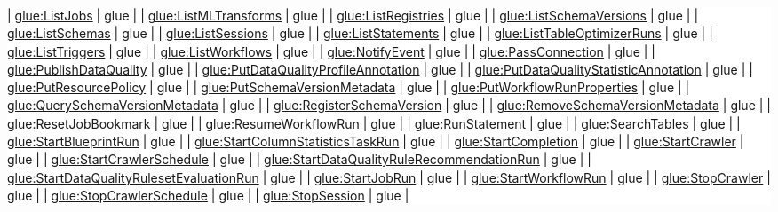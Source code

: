 | [glue:ListJobs](../actions.md#glue:listjobs) | glue |
| [glue:ListMLTransforms](../actions.md#glue:listmltransforms) | glue |
| [glue:ListRegistries](../actions.md#glue:listregistries) | glue |
| [glue:ListSchemaVersions](../actions.md#glue:listschemaversions) | glue |
| [glue:ListSchemas](../actions.md#glue:listschemas) | glue |
| [glue:ListSessions](../actions.md#glue:listsessions) | glue |
| [glue:ListStatements](../actions.md#glue:liststatements) | glue |
| [glue:ListTableOptimizerRuns](../actions.md#glue:listtableoptimizerruns) | glue |
| [glue:ListTriggers](../actions.md#glue:listtriggers) | glue |
| [glue:ListWorkflows](../actions.md#glue:listworkflows) | glue |
| [glue:NotifyEvent](../actions.md#glue:notifyevent) | glue |
| [glue:PassConnection](../actions.md#glue:passconnection) | glue |
| [glue:PublishDataQuality](../actions.md#glue:publishdataquality) | glue |
| [glue:PutDataQualityProfileAnnotation](../actions.md#glue:putdataqualityprofileannotation) | glue |
| [glue:PutDataQualityStatisticAnnotation](../actions.md#glue:putdataqualitystatisticannotation) | glue |
| [glue:PutResourcePolicy](../actions.md#glue:putresourcepolicy) | glue |
| [glue:PutSchemaVersionMetadata](../actions.md#glue:putschemaversionmetadata) | glue |
| [glue:PutWorkflowRunProperties](../actions.md#glue:putworkflowrunproperties) | glue |
| [glue:QuerySchemaVersionMetadata](../actions.md#glue:queryschemaversionmetadata) | glue |
| [glue:RegisterSchemaVersion](../actions.md#glue:registerschemaversion) | glue |
| [glue:RemoveSchemaVersionMetadata](../actions.md#glue:removeschemaversionmetadata) | glue |
| [glue:ResetJobBookmark](../actions.md#glue:resetjobbookmark) | glue |
| [glue:ResumeWorkflowRun](../actions.md#glue:resumeworkflowrun) | glue |
| [glue:RunStatement](../actions.md#glue:runstatement) | glue |
| [glue:SearchTables](../actions.md#glue:searchtables) | glue |
| [glue:StartBlueprintRun](../actions.md#glue:startblueprintrun) | glue |
| [glue:StartColumnStatisticsTaskRun](../actions.md#glue:startcolumnstatisticstaskrun) | glue |
| [glue:StartCompletion](../actions.md#glue:startcompletion) | glue |
| [glue:StartCrawler](../actions.md#glue:startcrawler) | glue |
| [glue:StartCrawlerSchedule](../actions.md#glue:startcrawlerschedule) | glue |
| [glue:StartDataQualityRuleRecommendationRun](../actions.md#glue:startdataqualityrulerecommendationrun) | glue |
| [glue:StartDataQualityRulesetEvaluationRun](../actions.md#glue:startdataqualityrulesetevaluationrun) | glue |
| [glue:StartJobRun](../actions.md#glue:startjobrun) | glue |
| [glue:StartWorkflowRun](../actions.md#glue:startworkflowrun) | glue |
| [glue:StopCrawler](../actions.md#glue:stopcrawler) | glue |
| [glue:StopCrawlerSchedule](../actions.md#glue:stopcrawlerschedule) | glue |
| [glue:StopSession](../actions.md#glue:stopsession) | glue |